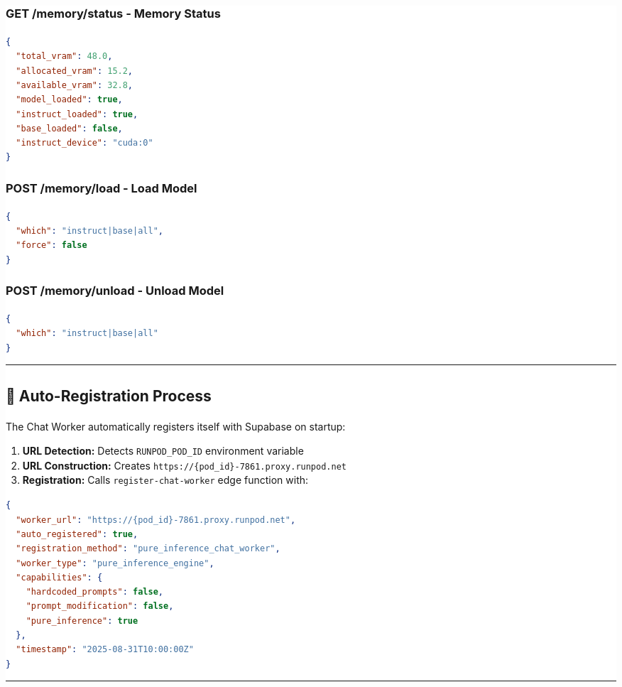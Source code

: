### **GET /memory/status** - Memory Status
```json
{
  "total_vram": 48.0,
  "allocated_vram": 15.2,
  "available_vram": 32.8,
  "model_loaded": true,
  "instruct_loaded": true,
  "base_loaded": false,
  "instruct_device": "cuda:0"
}
```

### **POST /memory/load** - Load Model
```json
{
  "which": "instruct|base|all",
  "force": false
}
```

### **POST /memory/unload** - Unload Model
```json
{
  "which": "instruct|base|all"
}
```

---

## **🔗 Auto-Registration Process**

The Chat Worker automatically registers itself with Supabase on startup:

1. **URL Detection:** Detects `RUNPOD_POD_ID` environment variable
2. **URL Construction:** Creates `https://{pod_id}-7861.proxy.runpod.net`
3. **Registration:** Calls `register-chat-worker` edge function with:
```json
{
  "worker_url": "https://{pod_id}-7861.proxy.runpod.net",
  "auto_registered": true,
  "registration_method": "pure_inference_chat_worker",
  "worker_type": "pure_inference_engine",
  "capabilities": {
    "hardcoded_prompts": false,
    "prompt_modification": false,
    "pure_inference": true
  },
  "timestamp": "2025-08-31T10:00:00Z"
}
```

---